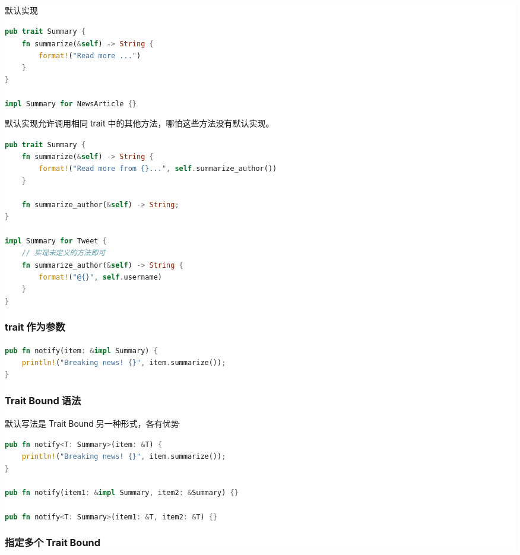 默认实现

``` rust
pub trait Summary {
    fn summarize(&self) -> String {
        format!("Read more ...")
    }
}

impl Summary for NewsArticle {}
```

默认实现允许调用相同 trait 中的其他方法，哪怕这些方法没有默认实现。

``` rust
pub trait Summary {
    fn summarize(&self) -> String {
        format!("Read more from {}...", self.summarize_author())
    }

    fn summarize_author(&self) -> String;
}

impl Summary for Tweet {
    // 实现未定义的方法即可
    fn summarize_author(&self) -> String {
        format!("@{}", self.username)
    }
}
```

### trait 作为参数

``` rust
pub fn notify(item: &impl Summary) {
    println!("Breaking news! {}", item.summarize());
}
```

### Trait Bound 语法

默认写法是 Trait Bound 另一种形式，各有优势

``` rust
pub fn notify<T: Summary>(item: &T) {
    println!("Breaking news! {}", item.summarize());
}

pub fn notify(item1: &impl Summary, item2: &Summary) {}

pub fn notify<T: Summary>(item1: &T, item2: &T) {}
```

### 指定多个 Trait Bound 
